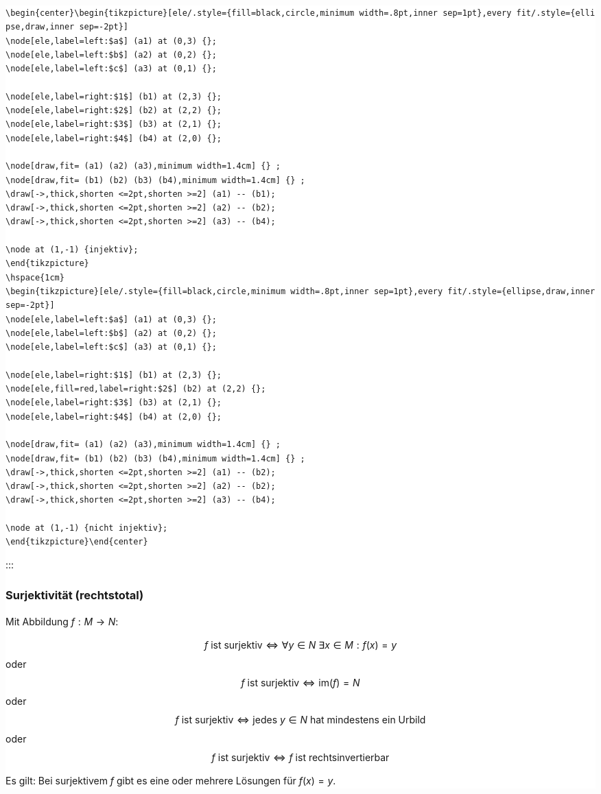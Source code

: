 ```{=tex}
\begin{center}\begin{tikzpicture}[ele/.style={fill=black,circle,minimum width=.8pt,inner sep=1pt},every fit/.style={ellipse,draw,inner sep=-2pt}]
\node[ele,label=left:$a$] (a1) at (0,3) {};
\node[ele,label=left:$b$] (a2) at (0,2) {};
\node[ele,label=left:$c$] (a3) at (0,1) {};

\node[ele,label=right:$1$] (b1) at (2,3) {};
\node[ele,label=right:$2$] (b2) at (2,2) {};
\node[ele,label=right:$3$] (b3) at (2,1) {};
\node[ele,label=right:$4$] (b4) at (2,0) {};

\node[draw,fit= (a1) (a2) (a3),minimum width=1.4cm] {} ;
\node[draw,fit= (b1) (b2) (b3) (b4),minimum width=1.4cm] {} ;
\draw[->,thick,shorten <=2pt,shorten >=2] (a1) -- (b1);
\draw[->,thick,shorten <=2pt,shorten >=2] (a2) -- (b2);
\draw[->,thick,shorten <=2pt,shorten >=2] (a3) -- (b4);

\node at (1,-1) {injektiv};
\end{tikzpicture}
\hspace{1cm}
\begin{tikzpicture}[ele/.style={fill=black,circle,minimum width=.8pt,inner sep=1pt},every fit/.style={ellipse,draw,inner sep=-2pt}]
\node[ele,label=left:$a$] (a1) at (0,3) {};
\node[ele,label=left:$b$] (a2) at (0,2) {};
\node[ele,label=left:$c$] (a3) at (0,1) {};

\node[ele,label=right:$1$] (b1) at (2,3) {};
\node[ele,fill=red,label=right:$2$] (b2) at (2,2) {};
\node[ele,label=right:$3$] (b3) at (2,1) {};
\node[ele,label=right:$4$] (b4) at (2,0) {};

\node[draw,fit= (a1) (a2) (a3),minimum width=1.4cm] {} ;
\node[draw,fit= (b1) (b2) (b3) (b4),minimum width=1.4cm] {} ;
\draw[->,thick,shorten <=2pt,shorten >=2] (a1) -- (b2);
\draw[->,thick,shorten <=2pt,shorten >=2] (a2) -- (b2);
\draw[->,thick,shorten <=2pt,shorten >=2] (a3) -- (b4);

\node at (1,-1) {nicht injektiv};
\end{tikzpicture}\end{center}
```
:::

### Surjektivität (rechtstotal)

Mit Abbildung $f: M \to N$:

$$f \text{ ist surjektiv} \iff \forall y \in N\ \exists x \in M: f(x) = y$$
oder $$f \text{ ist surjektiv} \iff \text{im}(f) = N$$ oder
$$f \text{ ist surjektiv} \iff \text{jedes } y \in N \text{ hat mindestens ein Urbild}$$
oder $$f \text{ ist surjektiv} \iff f \text{ ist rechtsinvertierbar}$$

Es gilt: Bei surjektivem $f$ gibt es eine oder mehrere Lösungen für
$f(x) = y$.

